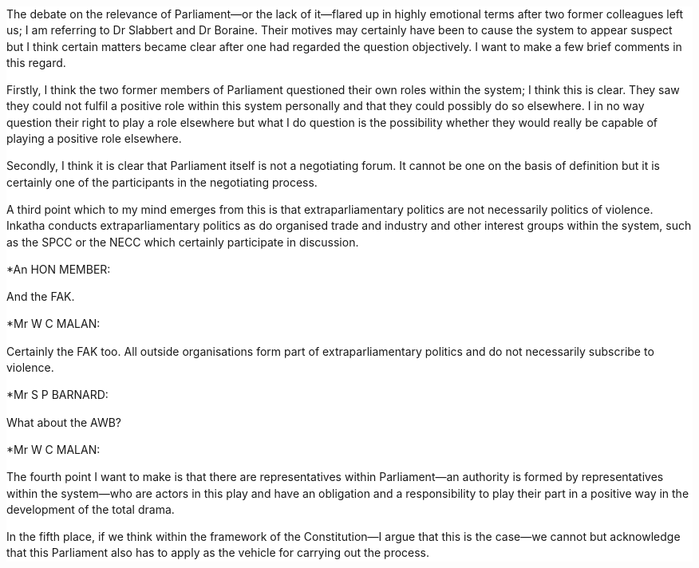 <p>The debate on the relevance of Parliament&#x2014;or the lack of it&#x2014;flared up in highly emotional terms after two former colleagues left us; I am referring to Dr Slabbert and Dr Boraine. Their motives may certainly have been to cause the system to appear suspect but I think certain matters became clear after one had regarded the question objectively. I want to make a few brief comments in this regard.</p>

<p>Firstly, I think the two former members of Parliament questioned their own roles within the system; I think this is clear. They saw they could not fulfil a positive role within this system personally and that they could possibly do so elsewhere. I in no way question their right to play a role elsewhere but what I do question is the possibility whether they would really be capable of playing a positive role elsewhere.</p>

<p>Secondly, I think it is clear that Parliament itself is not a negotiating forum. It cannot be one on the basis of definition but it is certainly one of the participants in the negotiating process.</p>

<p>A third point which to my mind emerges from this is that extraparliamentary politics are not necessarily politics of violence. Inkatha conducts extraparliamentary politics as do organised trade and industry and other interest groups within the system, such as the SPCC or the NECC which certainly participate in discussion.</p>

</speech>

<speech by="#hon_member">

<from>*An <person refersTo="hansard_za">HON MEMBER</person>:</from>

<p>And the FAK.</p>

</speech>

<speech by="#malan">

<from>*Mr <person refersTo="hansard_za">W C MALAN</person>:</from>

<p>Certainly the FAK too. All outside organisations form part of extraparliamentary politics and do not necessarily subscribe to violence.</p>

</speech>

<speech by="#barnard">

<from>*Mr <person refersTo="hansard_za">S P BARNARD</person>:</from>

<p>What about the AWB?</p>

</speech>

<speech by="#malan">

<from>*Mr <person refersTo="hansard_za">W C MALAN</person>:</from>

<p>The fourth point I want to make is that there are representatives within Parliament&#x2014;an authority is formed by representatives within the system&#x2014;who are actors in this play and have an obligation and a responsibility to play their part in a positive way in the development of the total drama.</p>

<p>In the fifth place, if we think within the framework of the Constitution&#x2014;I argue that this is the case&#x2014;we cannot but acknowledge that this Parliament also has to apply as the vehicle for carrying out the process.</p>
